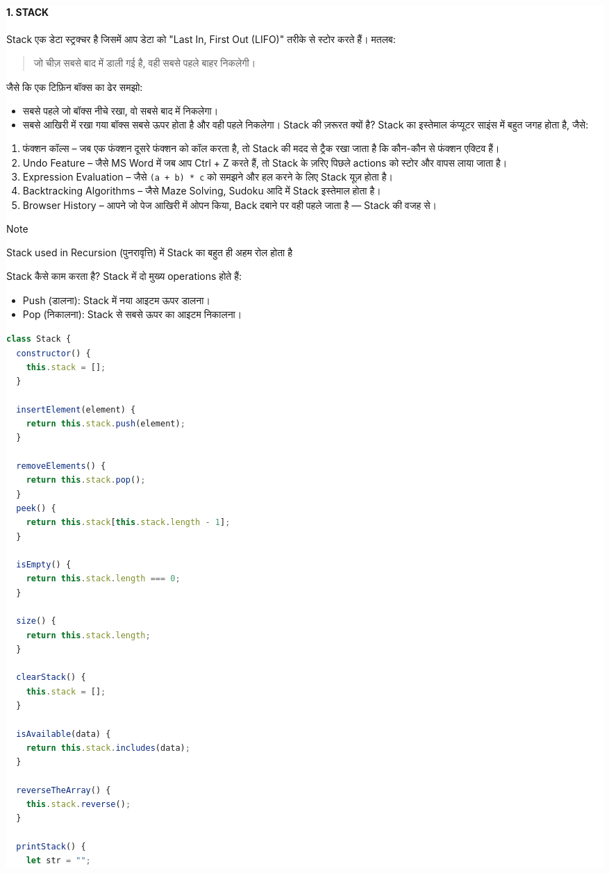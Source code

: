 #### 1. STACK 
Stack एक डेटा स्ट्रक्चर है  जिसमें आप डेटा को "Last In, First Out (LIFO)" तरीके से स्टोर करते हैं।
मतलब:
> जो चीज़ सबसे बाद में डाली गई है, वही सबसे पहले बाहर निकलेगी।

जैसे कि एक टिफ़िन बॉक्स का ढेर समझो:
- सबसे पहले जो बॉक्स नीचे रखा, वो सबसे बाद में निकलेगा।
- सबसे आखिरी में रखा गया बॉक्स सबसे ऊपर होता है और वही पहले निकलेगा।
Stack की ज़रूरत क्यों है?
Stack का इस्तेमाल कंप्यूटर साइंस में बहुत जगह होता है, जैसे:
1. फंक्शन कॉल्स – जब एक फंक्शन दूसरे फंक्शन को कॉल करता है, तो Stack की मदद से ट्रैक रखा जाता है कि कौन-कौन से फंक्शन एक्टिव हैं।
2. Undo Feature – जैसे MS Word में जब आप Ctrl + Z करते हैं, तो Stack के ज़रिए पिछले actions को स्टोर और वापस लाया जाता है।
3. Expression Evaluation – जैसे `(a + b) * c` को समझने और हल करने के लिए Stack यूज़ होता है।
4. Backtracking Algorithms – जैसे Maze Solving, Sudoku आदि में Stack इस्तेमाल होता है।
5. Browser History – आपने जो पेज आखिरी में ओपन किया, Back दबाने पर वही पहले जाता है — Stack की वजह से।
>[!Note]
>Stack used in Recursion (पुनरावृत्ति) में Stack का बहुत ही अहम रोल होता है

Stack कैसे काम करता है?
Stack में दो मुख्य operations होते हैं:
- Push (डालना): Stack में नया आइटम ऊपर डालना।
- Pop (निकालना): Stack से सबसे ऊपर का आइटम निकालना।

```js
class Stack {
  constructor() {
    this.stack = [];
  }

  insertElement(element) {
    return this.stack.push(element); 
  }

  removeElements() {
    return this.stack.pop();
  }
  peek() {
    return this.stack[this.stack.length - 1];
  }

  isEmpty() {
    return this.stack.length === 0;
  }

  size() {
    return this.stack.length;
  }

  clearStack() {
    this.stack = [];
  }

  isAvailable(data) {
    return this.stack.includes(data); 
  }

  reverseTheArray() {
    this.stack.reverse();
  }

  printStack() {
    let str = "";
```
